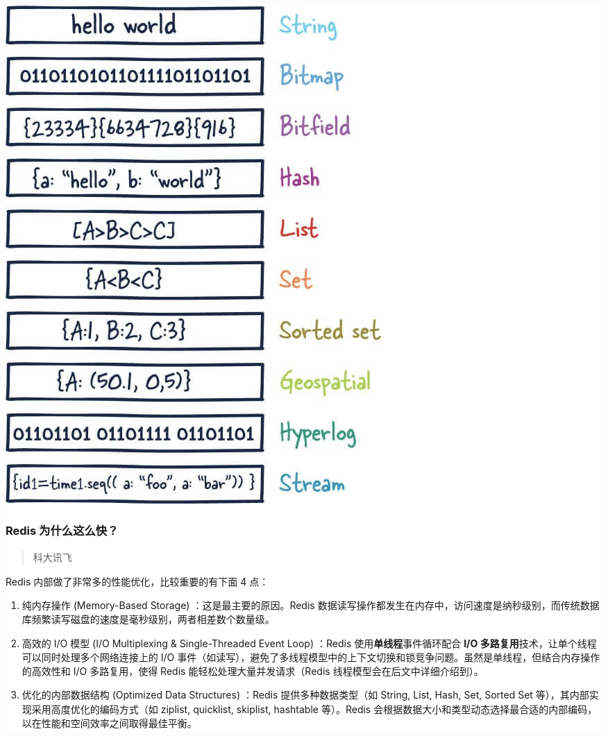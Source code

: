 ![redis-overview-of-data-types-2023-09-28](assets/redis-overview-of-data-types-2023-09-28.jpg)

### Redis 为什么这么快？

> 科大讯飞

Redis 内部做了非常多的性能优化，比较重要的有下面 4 点：

1. 纯内存操作 (Memory-Based Storage) ：这是最主要的原因。Redis 数据读写操作都发生在内存中，访问速度是纳秒级别，而传统数据库频繁读写磁盘的速度是毫秒级别，两者相差数个数量级。

2. 高效的 I/O 模型 (I/O Multiplexing & Single-Threaded Event Loop) ：Redis 使用**单线程**事件循环配合 **I/O 多路复用**技术，让单个线程可以同时处理多个网络连接上的 I/O 事件（如读写），避免了多线程模型中的上下文切换和锁竞争问题。虽然是单线程，但结合内存操作的高效性和 I/O 多路复用，使得 Redis 能轻松处理大量并发请求（Redis 线程模型会在后文中详细介绍到）。

3. 优化的内部数据结构 (Optimized Data Structures) ：Redis 提供多种数据类型（如 String, List, Hash, Set, Sorted Set 等），其内部实现采用高度优化的编码方式（如 ziplist, quicklist, skiplist, hashtable 等）。Redis 会根据数据大小和类型动态选择最合适的内部编码，以在性能和空间效率之间取得最佳平衡。

